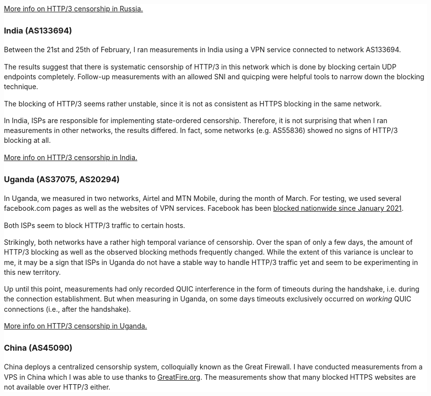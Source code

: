 [More info on HTTP/3 censorship in Russia.](https://github.com/kelmenhorst/quic-censorship/issues/4)  

### India (AS133694)

Between the 21st and 25th of February, I ran measurements in India
using a VPN service connected to network AS133694.

The results suggest that there is systematic censorship of HTTP/3
in this network which is done by blocking certain UDP endpoints
completely. Follow-up measurements with an allowed SNI and quicping
were helpful tools to narrow down the blocking technique.

The blocking of HTTP/3 seems rather unstable, since it is not as
consistent as HTTPS blocking in the same network.

In India, ISPs are responsible for implementing state-ordered
censorship. Therefore, it is not surprising that when I ran
measurements in other networks, the results differed. In fact, some
networks (e.g. AS55836) showed no signs of HTTP/3 blocking at all.

[More info on HTTP/3 censorship in India.](https://github.com/kelmenhorst/quic-censorship/issues/2)  

### Uganda (AS37075, AS20294)

In Uganda, we measured in two networks, Airtel and MTN Mobile,
during the month of March. For testing, we used several facebook.com
pages as well as the websites of VPN services. Facebook has been
[blocked nationwide since January
2021](https://freedomhouse.org/country/uganda/freedom-net/2021).

Both ISPs seem to block HTTP/3 traffic to certain hosts.

Strikingly, both networks have a rather high temporal variance of
censorship. Over the span of only a few days, the amount of HTTP/3
blocking as well as the observed blocking methods frequently changed.
While the extent of this variance is unclear to me, it may be a
sign that ISPs in Uganda do not have a stable way to handle HTTP/3
traffic yet and seem to be experimenting in this new territory.

Up until this point, measurements had only recorded QUIC interference
in the form of timeouts during the handshake, i.e. during the
connection establishment. But when measuring in Uganda, on some
days timeouts exclusively occurred on _working_ QUIC connections
(i.e., after the handshake).

[More info on HTTP/3 censorship in Uganda.](https://github.com/kelmenhorst/quic-censorship/issues/3)  

### China (AS45090)  

China deploys a centralized censorship system, colloquially known
as the Great Firewall. I have conducted measurements from a VPS in
China which I was able to use thanks to
[GreatFire.org](https://en.greatfire.org/). The measurements show
that many blocked HTTPS websites are not available over HTTP/3
either.
